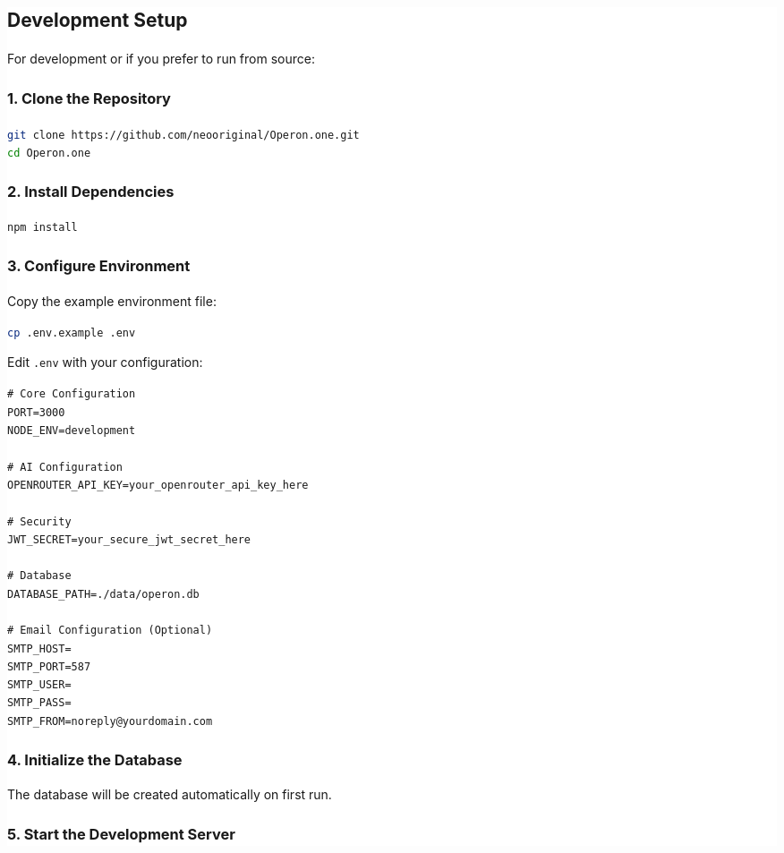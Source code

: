 ## Development Setup

For development or if you prefer to run from source:

### 1. Clone the Repository

```bash
git clone https://github.com/neooriginal/Operon.one.git
cd Operon.one
```

### 2. Install Dependencies

```bash
npm install
```

### 3. Configure Environment

Copy the example environment file:

```bash
cp .env.example .env
```

Edit `.env` with your configuration:

```env
# Core Configuration
PORT=3000
NODE_ENV=development

# AI Configuration
OPENROUTER_API_KEY=your_openrouter_api_key_here

# Security
JWT_SECRET=your_secure_jwt_secret_here

# Database
DATABASE_PATH=./data/operon.db

# Email Configuration (Optional)
SMTP_HOST=
SMTP_PORT=587
SMTP_USER=
SMTP_PASS=
SMTP_FROM=noreply@yourdomain.com
```

### 4. Initialize the Database

The database will be created automatically on first run.

### 5. Start the Development Server
